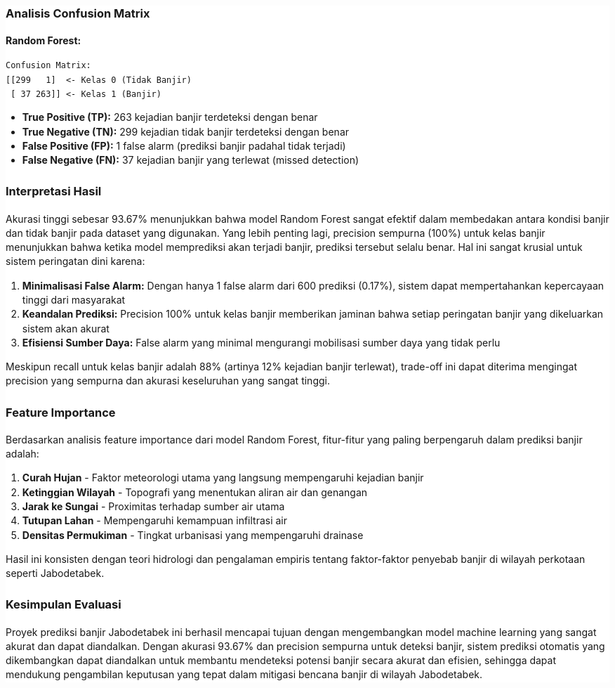 ### Analisis Confusion Matrix

**Random Forest:**
```
Confusion Matrix:
[[299   1]  <- Kelas 0 (Tidak Banjir)
 [ 37 263]] <- Kelas 1 (Banjir)
```

- **True Positive (TP):** 263 kejadian banjir terdeteksi dengan benar
- **True Negative (TN):** 299 kejadian tidak banjir terdeteksi dengan benar
- **False Positive (FP):** 1 false alarm (prediksi banjir padahal tidak terjadi)
- **False Negative (FN):** 37 kejadian banjir yang terlewat (missed detection)

### Interpretasi Hasil

Akurasi tinggi sebesar 93.67% menunjukkan bahwa model Random Forest sangat efektif dalam membedakan antara kondisi banjir dan tidak banjir pada dataset yang digunakan. Yang lebih penting lagi, precision sempurna (100%) untuk kelas banjir menunjukkan bahwa ketika model memprediksi akan terjadi banjir, prediksi tersebut selalu benar. Hal ini sangat krusial untuk sistem peringatan dini karena:

1. **Minimalisasi False Alarm:** Dengan hanya 1 false alarm dari 600 prediksi (0.17%), sistem dapat mempertahankan kepercayaan tinggi dari masyarakat
2. **Keandalan Prediksi:** Precision 100% untuk kelas banjir memberikan jaminan bahwa setiap peringatan banjir yang dikeluarkan sistem akan akurat
3. **Efisiensi Sumber Daya:** False alarm yang minimal mengurangi mobilisasi sumber daya yang tidak perlu

Meskipun recall untuk kelas banjir adalah 88% (artinya 12% kejadian banjir terlewat), trade-off ini dapat diterima mengingat precision yang sempurna dan akurasi keseluruhan yang sangat tinggi.

### Feature Importance

Berdasarkan analisis feature importance dari model Random Forest, fitur-fitur yang paling berpengaruh dalam prediksi banjir adalah:

1. **Curah Hujan** - Faktor meteorologi utama yang langsung mempengaruhi kejadian banjir
2. **Ketinggian Wilayah** - Topografi yang menentukan aliran air dan genangan
3. **Jarak ke Sungai** - Proximitas terhadap sumber air utama
4. **Tutupan Lahan** - Mempengaruhi kemampuan infiltrasi air
5. **Densitas Permukiman** - Tingkat urbanisasi yang mempengaruhi drainase

Hasil ini konsisten dengan teori hidrologi dan pengalaman empiris tentang faktor-faktor penyebab banjir di wilayah perkotaan seperti Jabodetabek.

### Kesimpulan Evaluasi

Proyek prediksi banjir Jabodetabek ini berhasil mencapai tujuan dengan mengembangkan model machine learning yang sangat akurat dan dapat diandalkan. Dengan akurasi 93.67% dan precision sempurna untuk deteksi banjir, sistem prediksi otomatis yang dikembangkan dapat diandalkan untuk membantu mendeteksi potensi banjir secara akurat dan efisien, sehingga dapat mendukung pengambilan keputusan yang tepat dalam mitigasi bencana banjir di wilayah Jabodetabek.